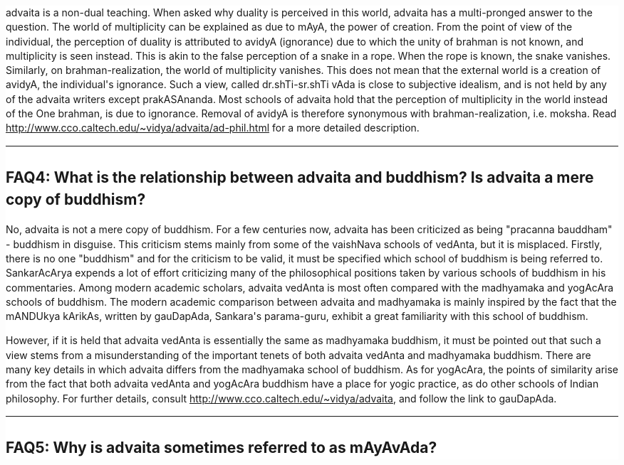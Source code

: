 advaita is a non-dual teaching. When asked why duality is perceived in
this world, advaita has a multi-pronged answer to the question. The
world of multiplicity can be explained as due to mAyA, the power of
creation. From the point of view of the individual, the perception of
duality is attributed to avidyA (ignorance) due to which the unity of
brahman is not known, and multiplicity is seen instead. This is akin to
the false perception of a snake in a rope. When the rope is known, the
snake vanishes. Similarly, on brahman-realization, the world of
multiplicity vanishes. This does not mean that the external world is a
creation of avidyA, the individual's ignorance. Such a view, called
dr.shTi-sr.shTi vAda is close to subjective idealism, and is not held by
any of the advaita writers except prakASAnanda. Most schools of advaita
hold that the perception of multiplicity in the world instead of the One
brahman, is due to ignorance. Removal of avidyA is therefore synonymous
with brahman-realization, i.e. moksha.
Read http://www.cco.caltech.edu/~vidya/advaita/ad-phil.html for a more
detailed description.

----------------------------------------------------------------------
FAQ4:   What is the relationship between advaita and buddhism?
        Is advaita a mere copy of buddhism?
----------------------------------------------------------------------

No, advaita is not a mere copy of buddhism. For a few centuries now,
advaita has been criticized as being "pracanna bauddham" - buddhism in
disguise. This criticism stems mainly from some of the vaishNava schools
of vedAnta, but it is misplaced. Firstly, there is no one "buddhism" and
for the criticism to be valid, it must be specified which school of
buddhism is being referred to. SankarAcArya expends a lot of effort
criticizing many of the philosophical positions taken by various
schools of buddhism in his commentaries. Among modern academic scholars,
advaita vedAnta is most often compared with the madhyamaka and yogAcAra
schools of buddhism. The modern academic comparison between advaita and
madhyamaka is mainly inspired by the fact that the mANDUkya kArikAs,
written by gauDapAda, Sankara's parama-guru, exhibit a great familiarity
with this school of buddhism.

However, if it is held that advaita vedAnta is essentially the same as
madhyamaka buddhism, it must be pointed out that such a view stems
from a misunderstanding of the important tenets of both advaita
vedAnta and madhyamaka buddhism. There are many key details in which
advaita differs from the madhyamaka school of buddhism. As for
yogAcAra, the points of similarity arise from the fact that both
advaita vedAnta and yogAcAra buddhism have a place for yogic practice,
as do other schools of Indian philosophy. For further details, consult
http://www.cco.caltech.edu/~vidya/advaita, and follow the link to
gauDapAda.

----------------------------------------------------------------------
FAQ5:   Why is advaita sometimes referred to as mAyAvAda?
----------------------------------------------------------------------
